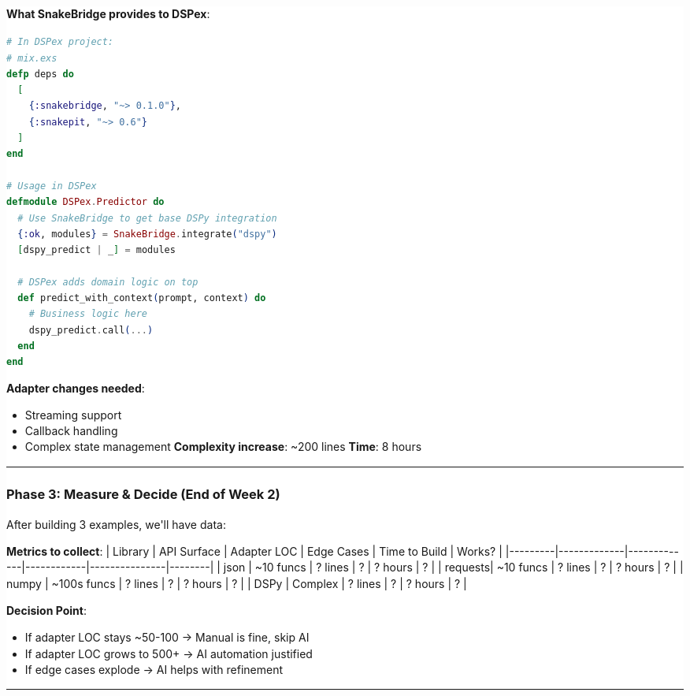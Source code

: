 **What SnakeBridge provides to DSPex**:
```elixir
# In DSPex project:
# mix.exs
defp deps do
  [
    {:snakebridge, "~> 0.1.0"},
    {:snakepit, "~> 0.6"}
  ]
end

# Usage in DSPex
defmodule DSPex.Predictor do
  # Use SnakeBridge to get base DSPy integration
  {:ok, modules} = SnakeBridge.integrate("dspy")
  [dspy_predict | _] = modules

  # DSPex adds domain logic on top
  def predict_with_context(prompt, context) do
    # Business logic here
    dspy_predict.call(...)
  end
end
```

**Adapter changes needed**:
- Streaming support
- Callback handling
- Complex state management
**Complexity increase**: ~200 lines
**Time**: 8 hours

---

### Phase 3: Measure & Decide (End of Week 2)

After building 3 examples, we'll have data:

**Metrics to collect**:
| Library | API Surface | Adapter LOC | Edge Cases | Time to Build | Works? |
|---------|-------------|-------------|------------|---------------|--------|
| json    | ~10 funcs   | ? lines     | ?          | ? hours       | ?      |
| requests| ~10 funcs   | ? lines     | ?          | ? hours       | ?      |
| numpy   | ~100s funcs | ? lines     | ?          | ? hours       | ?      |
| DSPy    | Complex     | ? lines     | ?          | ? hours       | ?      |

**Decision Point**:
- If adapter LOC stays ~50-100 → Manual is fine, skip AI
- If adapter LOC grows to 500+ → AI automation justified
- If edge cases explode → AI helps with refinement

---